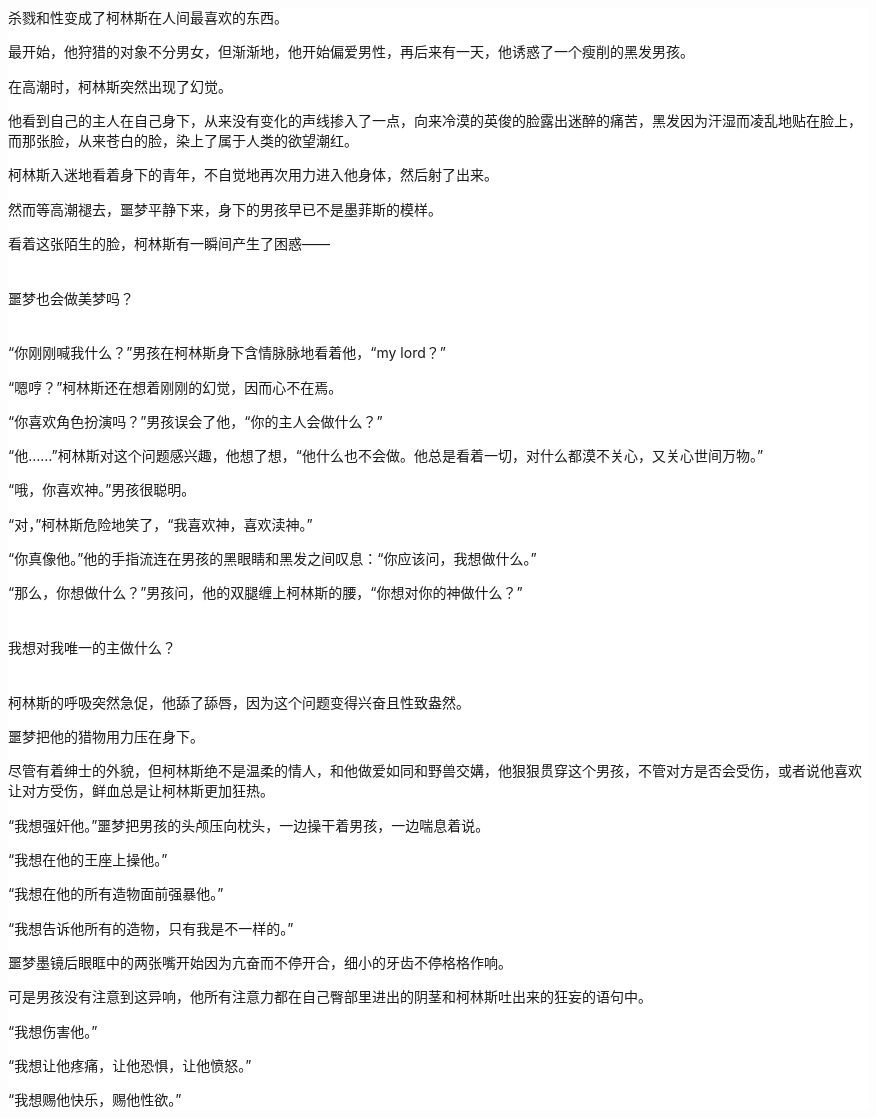 
杀戮和性变成了柯林斯在人间最喜欢的东西。

最开始，他狩猎的对象不分男女，但渐渐地，他开始偏爱男性，再后来有一天，他诱惑了一个瘦削的黑发男孩。

在高潮时，柯林斯突然出现了幻觉。

他看到自己的主人在自己身下，从来没有变化的声线掺入了一点，向来冷漠的英俊的脸露出迷醉的痛苦，黑发因为汗湿而凌乱地贴在脸上，而那张脸，从来苍白的脸，染上了属于人类的欲望潮红。

柯林斯入迷地看着身下的青年，不自觉地再次用力进入他身体，然后射了出来。

然而等高潮褪去，噩梦平静下来，身下的男孩早已不是墨菲斯的模样。

看着这张陌生的脸，柯林斯有一瞬间产生了困惑——
<br><br/>


噩梦也会做美梦吗？
<br><br/>


“你刚刚喊我什么？”男孩在柯林斯身下含情脉脉地看着他，“my lord？”

“嗯哼？”柯林斯还在想着刚刚的幻觉，因而心不在焉。

“你喜欢角色扮演吗？”男孩误会了他，“你的主人会做什么？”

“他……”柯林斯对这个问题感兴趣，他想了想，“他什么也不会做。他总是看着一切，对什么都漠不关心，又关心世间万物。”

“哦，你喜欢神。”男孩很聪明。

“对，”柯林斯危险地笑了，“我喜欢神，喜欢渎神。”

“你真像他。”他的手指流连在男孩的黑眼睛和黑发之间叹息：“你应该问，我想做什么。”

“那么，你想做什么？”男孩问，他的双腿缠上柯林斯的腰，“你想对你的神做什么？”
<br><br/>


我想对我唯一的主做什么？
<br><br/>


柯林斯的呼吸突然急促，他舔了舔唇，因为这个问题变得兴奋且性致盎然。

噩梦把他的猎物用力压在身下。

尽管有着绅士的外貌，但柯林斯绝不是温柔的情人，和他做爱如同和野兽交媾，他狠狠贯穿这个男孩，不管对方是否会受伤，或者说他喜欢让对方受伤，鲜血总是让柯林斯更加狂热。

“我想强奸他。”噩梦把男孩的头颅压向枕头，一边操干着男孩，一边喘息着说。

“我想在他的王座上操他。”

“我想在他的所有造物面前强暴他。”

“我想告诉他所有的造物，只有我是不一样的。”

噩梦墨镜后眼眶中的两张嘴开始因为亢奋而不停开合，细小的牙齿不停格格作响。

可是男孩没有注意到这异响，他所有注意力都在自己臀部里进出的阴茎和柯林斯吐出来的狂妄的语句中。

“我想伤害他。”

“我想让他疼痛，让他恐惧，让他愤怒。”

“我想赐他快乐，赐他性欲。”
